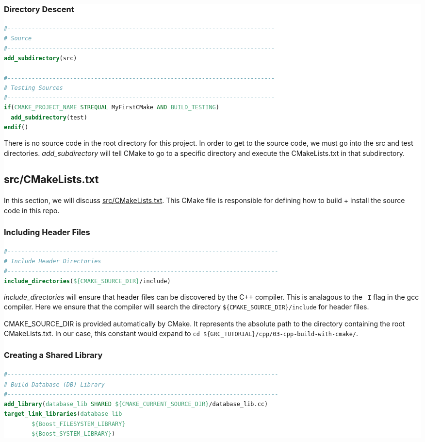 ### Directory Descent

```cmake
#-----------------------------------------------------------------------------
# Source
#-----------------------------------------------------------------------------
add_subdirectory(src)

#-----------------------------------------------------------------------------
# Testing Sources
#-----------------------------------------------------------------------------
if(CMAKE_PROJECT_NAME STREQUAL MyFirstCMake AND BUILD_TESTING)
  add_subdirectory(test)
endif()
```

There is no source code in the root directory for this project. In
order to get to the source code, we must go into the src and test
directories. *add_subdirectory* will tell CMake to go to a specific
directory and execute the CMakeLists.txt in that subdirectory.


## src/CMakeLists.txt

In this section, we will discuss [src/CMakeLists.txt](https://github.com/grc-iit/grc-tutorial/blob/main/cpp/03-cpp-build-with-cmake/src/CMakeLists.txt).
This CMake file is responsible for defining how to build + install the
source code in this repo.

### Including Header Files

```cmake
#------------------------------------------------------------------------------
# Include Header Directories
#------------------------------------------------------------------------------
include_directories(${CMAKE_SOURCE_DIR}/include)
```

*include_directories* will ensure that header files can be discovered
by the C++ compiler. This is analagous to the ``-I`` flag in the gcc
compiler. Here we ensure that the compiler will search the directory
``${CMAKE_SOURCE_DIR}/include`` for header files.

CMAKE_SOURCE_DIR is provided automatically by CMake. It represents
the absolute path to the directory containing the root CMakeLists.txt.
In our case, this constant would expand to
``cd ${GRC_TUTORIAL}/cpp/03-cpp-build-with-cmake/``.

### Creating a Shared Library
```cmake
#------------------------------------------------------------------------------
# Build Database (DB) Library
#------------------------------------------------------------------------------
add_library(database_lib SHARED ${CMAKE_CURRENT_SOURCE_DIR}/database_lib.cc)
target_link_libraries(database_lib
        ${Boost_FILESYSTEM_LIBRARY}
        ${Boost_SYSTEM_LIBRARY})
```
